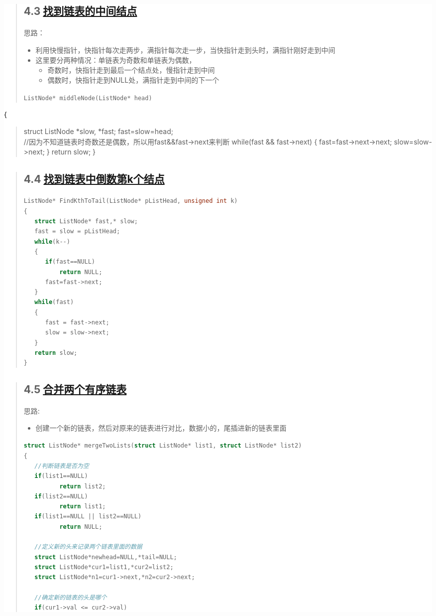 
>## 4.3 [找到链表的中间结点](https://leetcode.cn/problems/middle-of-the-linked-list/description/)
>  
> 思路：
> - 利用快慢指针，快指针每次走两步，满指针每次走一步，当快指针走到头时，满指针刚好走到中间
>- 这里要分两种情况：单链表为奇数和单链表为偶数，  
>   - 奇数时，快指针走到最后一个结点处，慢指针走到中间  
>   - 偶数时，快指针走到NULL处，满指针走到中间的下一个
>```c
>ListNode* middleNode(ListNode* head) 
{
>    struct ListNode *slow, *fast;
>    fast=slow=head;    
>    //因为不知道链表时奇数还是偶数，所以用fast&&fast->next来判断
>    while(fast && fast->next)
>    {
>        fast=fast->next->next;
>        slow=slow->next;
>    }
>    return slow;
> }
>```

>## 4.4 [找到链表中倒数第k个结点](https://leetcode.cn/problems/kth-node-from-end-of-list-lcci/)
>```c
>ListNode* FindKthToTail(ListNode* pListHead, unsigned int k) 
>{
>    struct ListNode* fast,* slow;
>    fast = slow = pListHead;
>    while(k--)
>    {
>    	if(fast==NULL)
>    		return NULL;
>    	fast=fast->next;
>    }
>    while(fast)
>    {
>    	fast = fast->next;
>    	slow = slow->next;
>    }
>    return slow;
>}

>## 4.5 [合并两个有序链表](https://leetcode.cn/problems/merge-two-sorted-lists/description/)
>  
>思路:  
>- 创建一个新的链表，然后对原来的链表进行对比，数据小的，尾插进新的链表里面
>```c
>struct ListNode* mergeTwoLists(struct ListNode* list1, struct ListNode* list2)
>{
>    //判断链表是否为空
>    if(list1==NULL)
>    		return list2;
>    if(list2==NULL)
>    		return list1;
>    if(list1==NULL || list2==NULL)
>    		return NULL;
>    
>    //定义新的头来记录两个链表里面的数据
>    struct ListNode*newhead=NULL,*tail=NULL;
>    struct ListNode*cur1=list1,*cur2=list2;
>    struct ListNode*n1=cur1->next,*n2=cur2->next;
>    
>    //确定新的链表的头是哪个
>    if(cur1->val <= cur2->val)